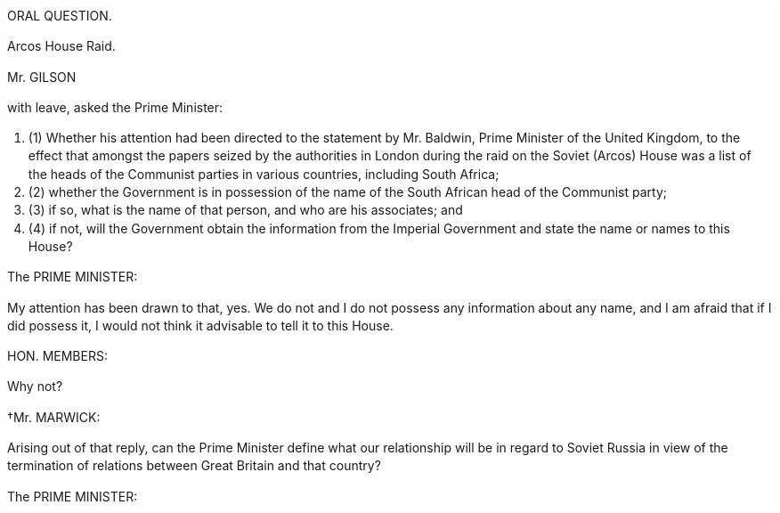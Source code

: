 <heading>ORAL QUESTION.</heading>

<oralStatements>

<heading>Arcos House Raid.</heading>

<question by="#gilson" to="#prime_minister">

<from>Mr. GILSON</from>

<p>with leave, asked the Prime Minister:</p>

<ol>

<li>(1) Whether his attention had been directed to the statement by Mr. Baldwin, Prime Minister of the United Kingdom, to the effect that amongst the papers seized by the authorities in London during the raid on the Soviet (Arcos) House was a list of the heads of the Communist parties in various countries, including South Africa;</li>

<li>(2) whether the Government is in possession of the name of the South African head of the Communist party;</li>

<li>(3) if so, what is the name of that person, and who are his associates; and</li>

<li>(4) if not, will the Government obtain the information from the Imperial Government and state the name or names to this House?</li>

</ol>

</question>

<answer by="#prime_minister" to="#gilson">

<from>The PRIME MINISTER:</from>

<p>My attention has been drawn to that, yes. We do not and I do not possess any information about any name, and I am afraid that if I did possess it, I would not think it advisable to tell it to this House.</p>

</answer>

<question by="#hon_members" to="#prime_minister">

<from>HON. MEMBERS:</from>

<p>Why not?</p>

</question>

<question by="#marwick" to="#prime_minister">

<from>&#x2020;Mr. MARWICK:</from>

<p>Arising out of that reply, can the Prime Minister define what our relationship will be in regard to Soviet Russia in view of the termination of relations between Great Britain and that country?</p>

</question>

<answer by="#prime_minister" to="#marwick">

<from>The PRIME MINISTER:</from>
